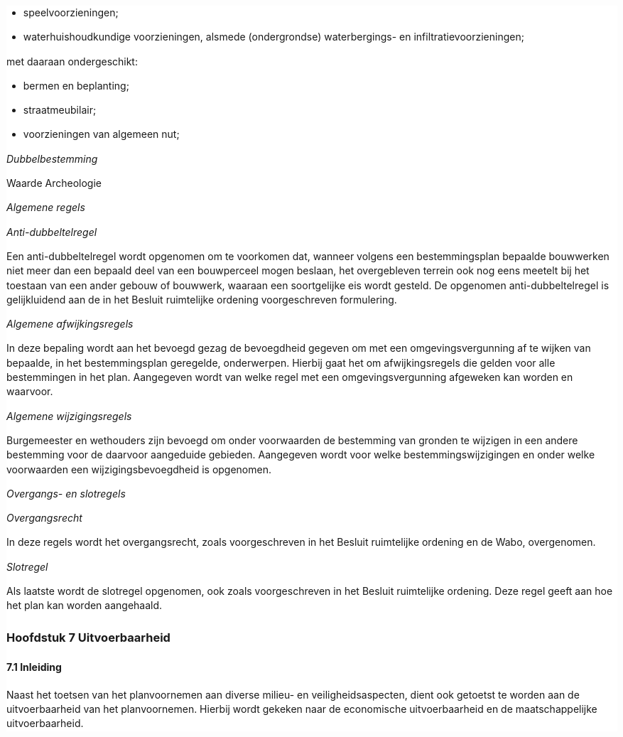* speelvoorzieningen;

* waterhuishoudkundige voorzieningen, alsmede (ondergrondse) waterbergings\- en infiltratievoorzieningen;

met daaraan ondergeschikt:

* bermen en beplanting;

* straatmeubilair;

* voorzieningen van algemeen nut;

*Dubbelbestemming*

Waarde Archeologie

*Algemene regels*

*Anti\-dubbeltelregel*

Een anti\-dubbeltelregel wordt opgenomen om te voorkomen dat, wanneer volgens een bestemmingsplan bepaalde bouwwerken niet meer dan een bepaald deel van een bouwperceel mogen beslaan, het overgebleven terrein ook nog eens meetelt bij het toestaan van een ander gebouw of bouwwerk, waaraan een soortgelijke eis wordt gesteld. De opgenomen anti\-dubbeltelregel is gelijkluidend aan de in het Besluit ruimtelijke ordening voorgeschreven formulering.

*Algemene afwijkingsregels*

In deze bepaling wordt aan het bevoegd gezag de bevoegdheid gegeven om met een omgevingsvergunning af te wijken van bepaalde, in het bestemmingsplan geregelde, onderwerpen. Hierbij gaat het om afwijkingsregels die gelden voor alle bestemmingen in het plan. Aangegeven wordt van welke regel met een omgevingsvergunning afgeweken kan worden en waarvoor.

*Algemene wijzigingsregels*

Burgemeester en wethouders zijn bevoegd om onder voorwaarden de bestemming van gronden te wijzigen in een andere bestemming voor de daarvoor aangeduide gebieden. Aangegeven wordt voor welke bestemmingswijzigingen en onder welke voorwaarden een wijzigingsbevoegdheid is opgenomen.

*Overgangs\- en slotregels*

*Overgangsrecht*

In deze regels wordt het overgangsrecht, zoals voorgeschreven in het Besluit ruimtelijke ordening en de Wabo, overgenomen.

*Slotregel*

Als laatste wordt de slotregel opgenomen, ook zoals voorgeschreven in het Besluit ruimtelijke ordening. Deze regel geeft aan hoe het plan kan worden aangehaald.

### Hoofdstuk 7 Uitvoerbaarheid

#### 7\.1 Inleiding

Naast het toetsen van het planvoornemen aan diverse milieu\- en veiligheidsaspecten, dient ook getoetst te worden aan de uitvoerbaarheid van het planvoornemen. Hierbij wordt gekeken naar de economische uitvoerbaarheid en de maatschappelijke uitvoerbaarheid.
